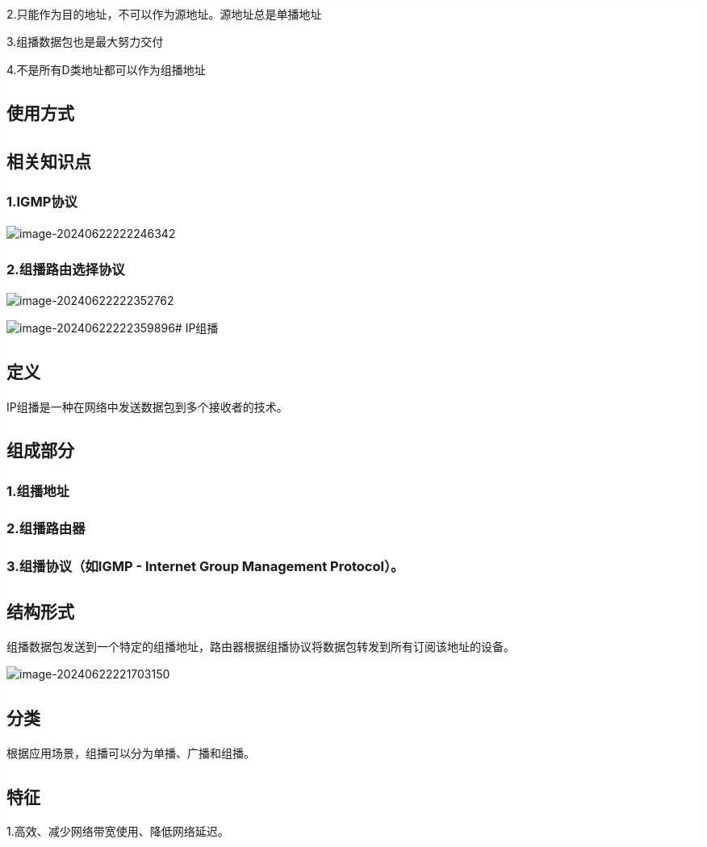 2.只能作为目的地址，不可以作为源地址。源地址总是单播地址

3.组播数据包也是最大努力交付

4.不是所有D类地址都可以作为组播地址

## 使用方式



## 相关知识点

### 1.IGMP协议

![image-20240622222246342](../TyporaImage/image-20240622222246342.png)



### 2.组播路由选择协议

![image-20240622222352762](../TyporaImage/image-20240622222352762.png)

![image-20240622222359896](../TyporaImage/image-20240622222359896.png)# IP组播

## 定义

IP组播是一种在网络中发送数据包到多个接收者的技术。

## 组成部分

### 1.组播地址

### 2.组播路由器

### 3.组播协议（如IGMP - Internet Group Management Protocol）。

## 结构形式

组播数据包发送到一个特定的组播地址，路由器根据组播协议将数据包转发到所有订阅该地址的设备。

![image-20240622221703150](../TyporaImage/image-20240622221703150.png)

## 分类

根据应用场景，组播可以分为单播、广播和组播。

## 特征

1.高效、减少网络带宽使用、降低网络延迟。
